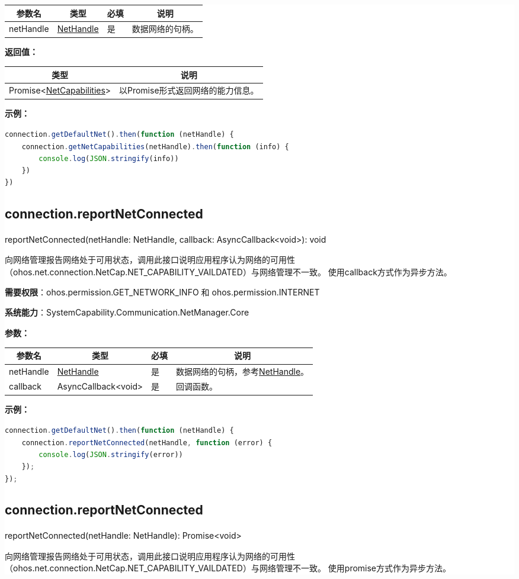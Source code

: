 | 参数名    | 类型                    | 必填 | 说明             |
| --------- | ----------------------- | ---- | ---------------- |
| netHandle | [NetHandle](#nethandle) | 是   | 数据网络的句柄。 |

**返回值：**

| 类型                                          | 说明                              |
| --------------------------------------------- | --------------------------------- |
| Promise\<[NetCapabilities](#netcapabilities)> | 以Promise形式返回网络的能力信息。 |

**示例：**

```js
connection.getDefaultNet().then(function (netHandle) {
    connection.getNetCapabilities(netHandle).then(function (info) {
        console.log(JSON.stringify(info))
    })
})
```

## connection.reportNetConnected

reportNetConnected(netHandle: NetHandle, callback: AsyncCallback&lt;void&gt;): void

向网络管理报告网络处于可用状态，调用此接口说明应用程序认为网络的可用性（ohos.net.connection.NetCap.NET_CAPABILITY_VAILDATED）与网络管理不一致。
使用callback方式作为异步方法。

**需要权限**：ohos.permission.GET_NETWORK_INFO 和 ohos.permission.INTERNET

**系统能力**：SystemCapability.Communication.NetManager.Core

**参数：**

| 参数名 | 类型 | 必填 | 说明 |
| -------- | -------- | -------- | -------- |
| netHandle | [NetHandle](#nethandle) | 是 | 数据网络的句柄，参考[NetHandle](#nethandle)。 |
| callback | AsyncCallback&lt;void&gt; | 是 | 回调函数。 |

**示例：**

```js
connection.getDefaultNet().then(function (netHandle) {
    connection.reportNetConnected(netHandle, function (error) {
        console.log(JSON.stringify(error))
    });
});
```


## connection.reportNetConnected

reportNetConnected(netHandle: NetHandle): Promise&lt;void&gt;

向网络管理报告网络处于可用状态，调用此接口说明应用程序认为网络的可用性（ohos.net.connection.NetCap.NET_CAPABILITY_VAILDATED）与网络管理不一致。
使用promise方式作为异步方法。
